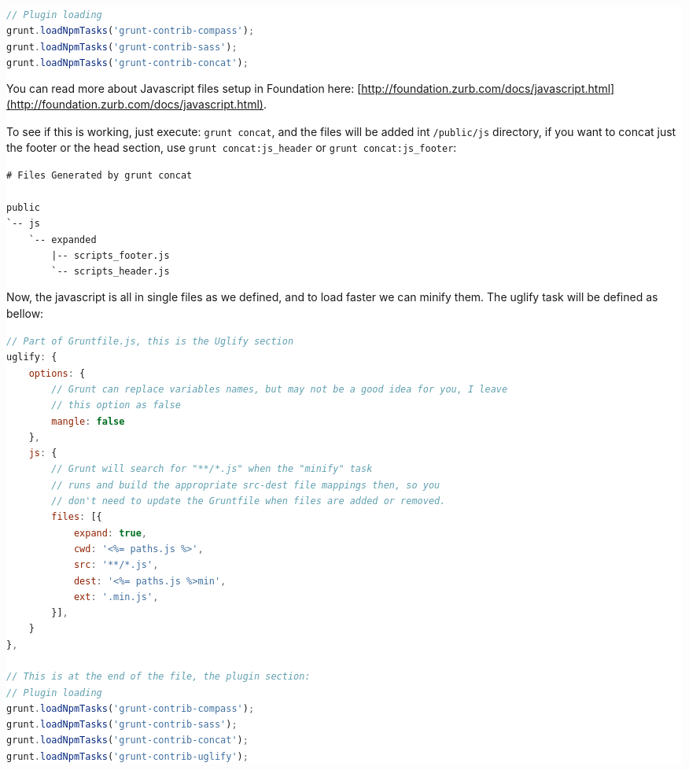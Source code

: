 ~~~javascript
// Plugin loading
grunt.loadNpmTasks('grunt-contrib-compass');
grunt.loadNpmTasks('grunt-contrib-sass');
grunt.loadNpmTasks('grunt-contrib-concat');
~~~

You can read more about Javascript files setup in Foundation here: [http://foundation.zurb.com/docs/javascript.html](http://foundation.zurb.com/docs/javascript.html).

To see if this is working, just execute: `grunt concat`, and the files will be added int `/public/js` directory, if you want to concat just the footer or the head section, use `grunt concat:js_header` or `grunt concat:js_footer`:

    # Files Generated by grunt concat

    public
    `-- js
        `-- expanded
            |-- scripts_footer.js
            `-- scripts_header.js


Now, the javascript is all in single files as we defined, and to load faster we can minify them. The uglify task will be defined as bellow:

~~~javascript
// Part of Gruntfile.js, this is the Uglify section
uglify: {
    options: {
        // Grunt can replace variables names, but may not be a good idea for you, I leave
        // this option as false
        mangle: false
    },
    js: {
        // Grunt will search for "**/*.js" when the "minify" task
        // runs and build the appropriate src-dest file mappings then, so you
        // don't need to update the Gruntfile when files are added or removed.
        files: [{
            expand: true,
            cwd: '<%= paths.js %>',
            src: '**/*.js',
            dest: '<%= paths.js %>min',
            ext: '.min.js',
        }],
    }
},

// This is at the end of the file, the plugin section:
// Plugin loading
grunt.loadNpmTasks('grunt-contrib-compass');
grunt.loadNpmTasks('grunt-contrib-sass');
grunt.loadNpmTasks('grunt-contrib-concat');
grunt.loadNpmTasks('grunt-contrib-uglify');
~~~
